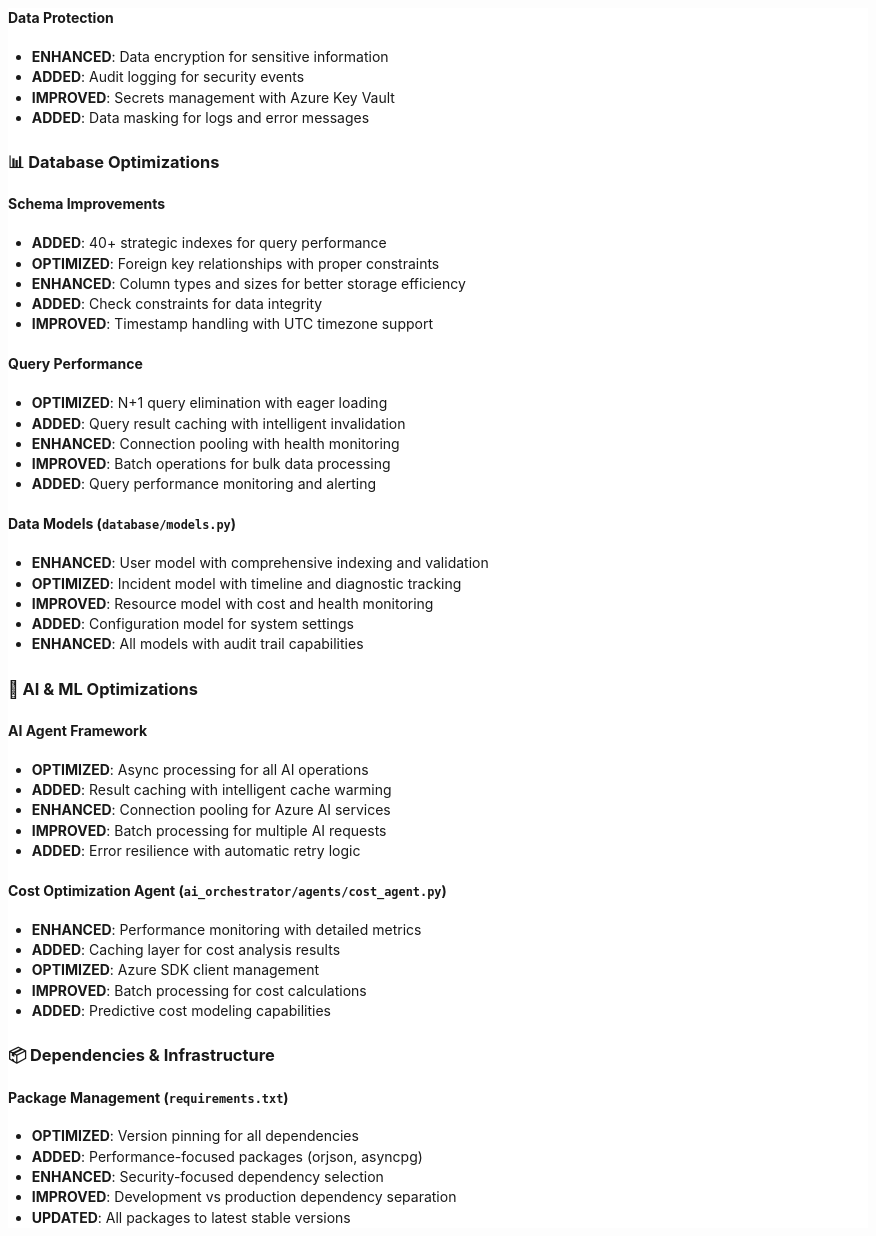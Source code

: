#### Data Protection
- **ENHANCED**: Data encryption for sensitive information
- **ADDED**: Audit logging for security events
- **IMPROVED**: Secrets management with Azure Key Vault
- **ADDED**: Data masking for logs and error messages

### 📊 Database Optimizations

#### Schema Improvements
- **ADDED**: 40+ strategic indexes for query performance
- **OPTIMIZED**: Foreign key relationships with proper constraints
- **ENHANCED**: Column types and sizes for better storage efficiency
- **ADDED**: Check constraints for data integrity
- **IMPROVED**: Timestamp handling with UTC timezone support

#### Query Performance
- **OPTIMIZED**: N+1 query elimination with eager loading
- **ADDED**: Query result caching with intelligent invalidation
- **ENHANCED**: Connection pooling with health monitoring
- **IMPROVED**: Batch operations for bulk data processing
- **ADDED**: Query performance monitoring and alerting

#### Data Models (`database/models.py`)
- **ENHANCED**: User model with comprehensive indexing and validation
- **OPTIMIZED**: Incident model with timeline and diagnostic tracking
- **IMPROVED**: Resource model with cost and health monitoring
- **ADDED**: Configuration model for system settings
- **ENHANCED**: All models with audit trail capabilities

### 🤖 AI & ML Optimizations

#### AI Agent Framework
- **OPTIMIZED**: Async processing for all AI operations
- **ADDED**: Result caching with intelligent cache warming
- **ENHANCED**: Connection pooling for Azure AI services
- **IMPROVED**: Batch processing for multiple AI requests
- **ADDED**: Error resilience with automatic retry logic

#### Cost Optimization Agent (`ai_orchestrator/agents/cost_agent.py`)
- **ENHANCED**: Performance monitoring with detailed metrics
- **ADDED**: Caching layer for cost analysis results
- **OPTIMIZED**: Azure SDK client management
- **IMPROVED**: Batch processing for cost calculations
- **ADDED**: Predictive cost modeling capabilities

### 📦 Dependencies & Infrastructure

#### Package Management (`requirements.txt`)
- **OPTIMIZED**: Version pinning for all dependencies
- **ADDED**: Performance-focused packages (orjson, asyncpg)
- **ENHANCED**: Security-focused dependency selection
- **IMPROVED**: Development vs production dependency separation
- **UPDATED**: All packages to latest stable versions
